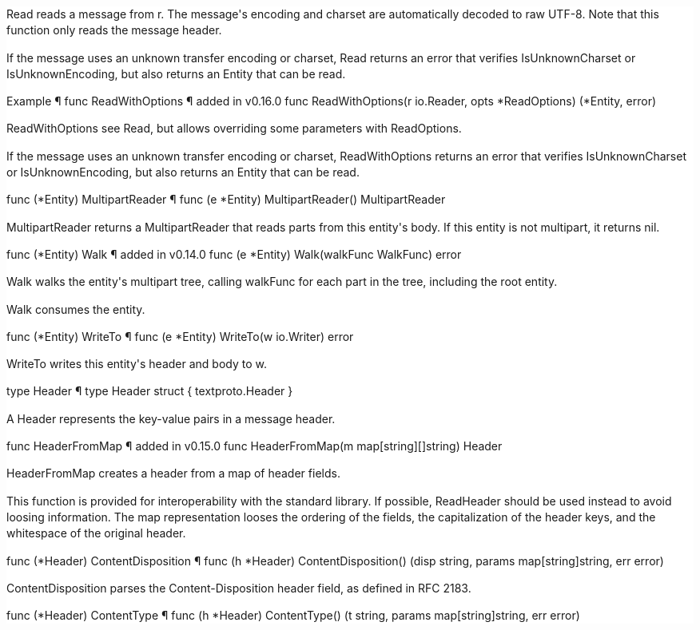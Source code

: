 Read reads a message from r. The message's encoding and charset are automatically decoded to raw UTF-8. Note that this function only reads the message header.

If the message uses an unknown transfer encoding or charset, Read returns an error that verifies IsUnknownCharset or IsUnknownEncoding, but also returns an Entity that can be read.

Example ¶
func ReadWithOptions ¶
added in v0.16.0
func ReadWithOptions(r io.Reader, opts *ReadOptions) (*Entity, error)

ReadWithOptions see Read, but allows overriding some parameters with ReadOptions.

If the message uses an unknown transfer encoding or charset, ReadWithOptions returns an error that verifies IsUnknownCharset or IsUnknownEncoding, but also returns an Entity that can be read.

func (*Entity) MultipartReader ¶
func (e *Entity) MultipartReader() MultipartReader

MultipartReader returns a MultipartReader that reads parts from this entity's body. If this entity is not multipart, it returns nil.

func (*Entity) Walk ¶
added in v0.14.0
func (e *Entity) Walk(walkFunc WalkFunc) error

Walk walks the entity's multipart tree, calling walkFunc for each part in the tree, including the root entity.

Walk consumes the entity.

func (*Entity) WriteTo ¶
func (e *Entity) WriteTo(w io.Writer) error

WriteTo writes this entity's header and body to w.

type Header ¶
type Header struct {
	textproto.Header
}

A Header represents the key-value pairs in a message header.

func HeaderFromMap ¶
added in v0.15.0
func HeaderFromMap(m map[string][]string) Header

HeaderFromMap creates a header from a map of header fields.

This function is provided for interoperability with the standard library. If possible, ReadHeader should be used instead to avoid loosing information. The map representation looses the ordering of the fields, the capitalization of the header keys, and the whitespace of the original header.

func (*Header) ContentDisposition ¶
func (h *Header) ContentDisposition() (disp string, params map[string]string, err error)

ContentDisposition parses the Content-Disposition header field, as defined in RFC 2183.

func (*Header) ContentType ¶
func (h *Header) ContentType() (t string, params map[string]string, err error)
